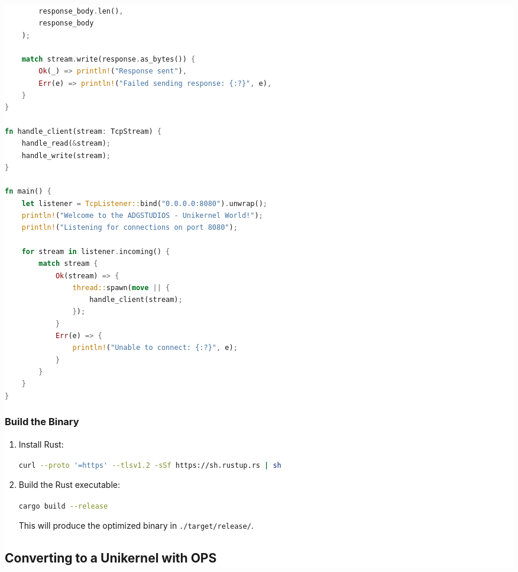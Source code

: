 ```rust
        response_body.len(),
        response_body
    );

    match stream.write(response.as_bytes()) {
        Ok(_) => println!("Response sent"),
        Err(e) => println!("Failed sending response: {:?}", e),
    }
}

fn handle_client(stream: TcpStream) {
    handle_read(&stream);
    handle_write(stream);
}

fn main() {
    let listener = TcpListener::bind("0.0.0.0:8080").unwrap();
    println!("Welcome to the ADGSTUDIOS - Unikernel World!");
    println!("Listening for connections on port 8080");

    for stream in listener.incoming() {
        match stream {
            Ok(stream) => {
                thread::spawn(move || {
                    handle_client(stream);
                });
            }
            Err(e) => {
                println!("Unable to connect: {:?}", e);
            }
        }
    }
}
```

### Build the Binary

1. Install Rust:

   ```bash
   curl --proto '=https' --tlsv1.2 -sSf https://sh.rustup.rs | sh
   ```

2. Build the Rust executable:

   ```bash
   cargo build --release
   ```

   This will produce the optimized binary in `./target/release/`.

## Converting to a Unikernel with OPS
